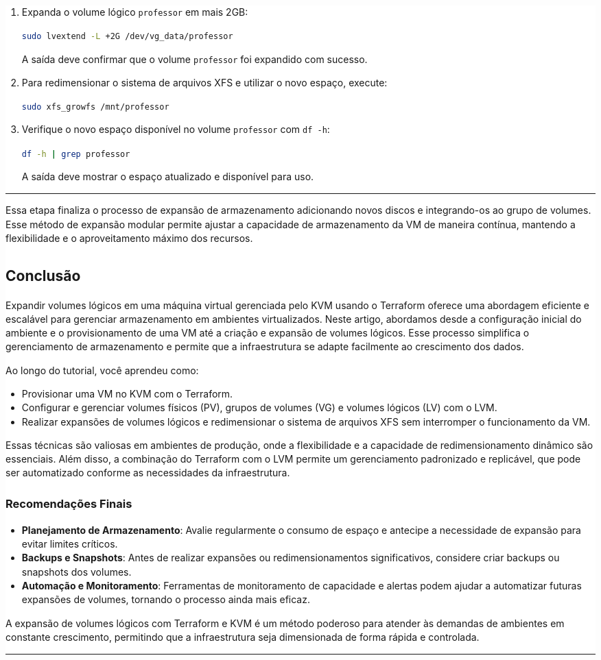 1. Expanda o volume lógico `professor` em mais 2GB:
   ```bash
   sudo lvextend -L +2G /dev/vg_data/professor
   ```

   A saída deve confirmar que o volume `professor` foi expandido com sucesso.

2. Para redimensionar o sistema de arquivos XFS e utilizar o novo espaço, execute:
   ```bash
   sudo xfs_growfs /mnt/professor
   ```

3. Verifique o novo espaço disponível no volume `professor` com `df -h`:
   ```bash
   df -h | grep professor
   ```

   A saída deve mostrar o espaço atualizado e disponível para uso.

---

Essa etapa finaliza o processo de expansão de armazenamento adicionando novos discos e integrando-os ao grupo de volumes. Esse método de expansão modular permite ajustar a capacidade de armazenamento da VM de maneira contínua, mantendo a flexibilidade e o aproveitamento máximo dos recursos.


## Conclusão

Expandir volumes lógicos em uma máquina virtual gerenciada pelo KVM usando o Terraform oferece uma abordagem eficiente e escalável para gerenciar armazenamento em ambientes virtualizados. Neste artigo, abordamos desde a configuração inicial do ambiente e o provisionamento de uma VM até a criação e expansão de volumes lógicos. Esse processo simplifica o gerenciamento de armazenamento e permite que a infraestrutura se adapte facilmente ao crescimento dos dados.

Ao longo do tutorial, você aprendeu como:

- Provisionar uma VM no KVM com o Terraform.
- Configurar e gerenciar volumes físicos (PV), grupos de volumes (VG) e volumes lógicos (LV) com o LVM.
- Realizar expansões de volumes lógicos e redimensionar o sistema de arquivos XFS sem interromper o funcionamento da VM.
  
Essas técnicas são valiosas em ambientes de produção, onde a flexibilidade e a capacidade de redimensionamento dinâmico são essenciais. Além disso, a combinação do Terraform com o LVM permite um gerenciamento padronizado e replicável, que pode ser automatizado conforme as necessidades da infraestrutura.

### Recomendações Finais

- **Planejamento de Armazenamento**: Avalie regularmente o consumo de espaço e antecipe a necessidade de expansão para evitar limites críticos.
- **Backups e Snapshots**: Antes de realizar expansões ou redimensionamentos significativos, considere criar backups ou snapshots dos volumes.
- **Automação e Monitoramento**: Ferramentas de monitoramento de capacidade e alertas podem ajudar a automatizar futuras expansões de volumes, tornando o processo ainda mais eficaz.

A expansão de volumes lógicos com Terraform e KVM é um método poderoso para atender às demandas de ambientes em constante crescimento, permitindo que a infraestrutura seja dimensionada de forma rápida e controlada. 

--- 
